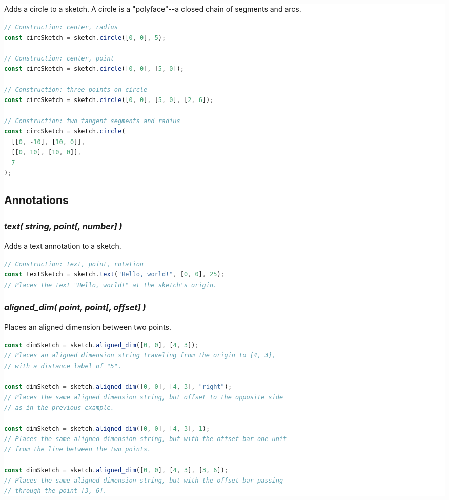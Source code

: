 Adds a circle to a sketch. A circle is a "polyface"--a closed chain of segments and arcs.

```js
// Construction: center, radius
const circSketch = sketch.circle([0, 0], 5);

// Construction: center, point
const circSketch = sketch.circle([0, 0], [5, 0]);

// Construction: three points on circle
const circSketch = sketch.circle([0, 0], [5, 0], [2, 6]);

// Construction: two tangent segments and radius
const circSketch = sketch.circle(
  [[0, -10], [10, 0]],
  [[0, 10], [10, 0]],
  7
);
```


## Annotations

### _text( string, point[, number] )_

Adds a text annotation to a sketch.

```js
// Construction: text, point, rotation
const textSketch = sketch.text("Hello, world!", [0, 0], 25);
// Places the text "Hello, world!" at the sketch's origin.
```


### _aligned_dim( point, point[, offset] )_

Places an aligned dimension between two points.

```js
const dimSketch = sketch.aligned_dim([0, 0], [4, 3]);
// Places an aligned dimension string traveling from the origin to [4, 3],
// with a distance label of "5".

const dimSketch = sketch.aligned_dim([0, 0], [4, 3], "right");
// Places the same aligned dimension string, but offset to the opposite side
// as in the previous example.

const dimSketch = sketch.aligned_dim([0, 0], [4, 3], 1);
// Places the same aligned dimension string, but with the offset bar one unit
// from the line between the two points.

const dimSketch = sketch.aligned_dim([0, 0], [4, 3], [3, 6]);
// Places the same aligned dimension string, but with the offset bar passing
// through the point [3, 6].
```
